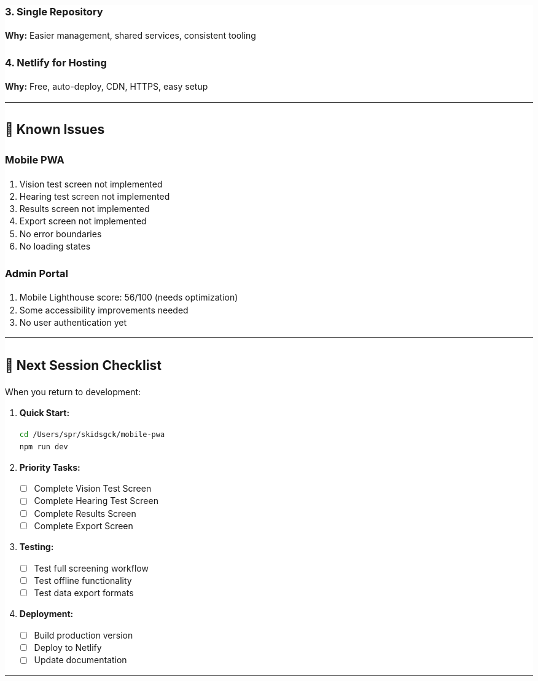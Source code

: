 ### 3. **Single Repository**
**Why:** Easier management, shared services, consistent tooling

### 4. **Netlify for Hosting**
**Why:** Free, auto-deploy, CDN, HTTPS, easy setup

---

## 🐛 Known Issues

### Mobile PWA
1. Vision test screen not implemented
2. Hearing test screen not implemented
3. Results screen not implemented
4. Export screen not implemented
5. No error boundaries
6. No loading states

### Admin Portal
1. Mobile Lighthouse score: 56/100 (needs optimization)
2. Some accessibility improvements needed
3. No user authentication yet

---

## 📝 Next Session Checklist

When you return to development:

1. **Quick Start:**
   ```bash
   cd /Users/spr/skidsgck/mobile-pwa
   npm run dev
   ```

2. **Priority Tasks:**
   - [ ] Complete Vision Test Screen
   - [ ] Complete Hearing Test Screen
   - [ ] Complete Results Screen
   - [ ] Complete Export Screen

3. **Testing:**
   - [ ] Test full screening workflow
   - [ ] Test offline functionality
   - [ ] Test data export formats

4. **Deployment:**
   - [ ] Build production version
   - [ ] Deploy to Netlify
   - [ ] Update documentation

---
